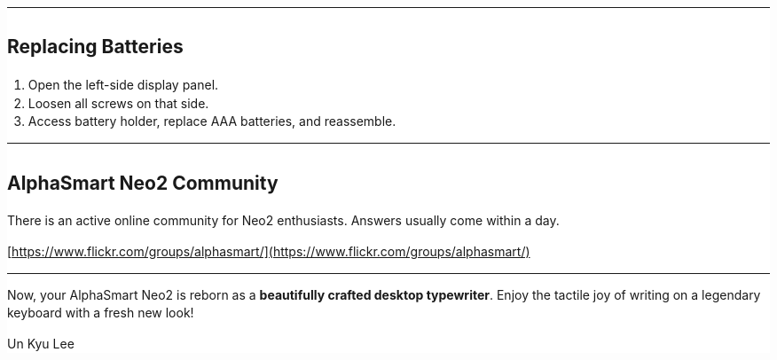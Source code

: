 
---

## Replacing Batteries

1. Open the left-side display panel.  
2. Loosen all screws on that side.  
3. Access battery holder, replace AAA batteries, and reassemble.

---

## AlphaSmart Neo2 Community

There is an active online community for Neo2 enthusiasts. Answers usually come within a day.

[https://www.flickr.com/groups/alphasmart/](https://www.flickr.com/groups/alphasmart/)

---

Now, your AlphaSmart Neo2 is reborn as a **beautifully crafted desktop typewriter**. Enjoy the tactile joy of writing on a legendary keyboard with a fresh new look!

Un Kyu Lee
